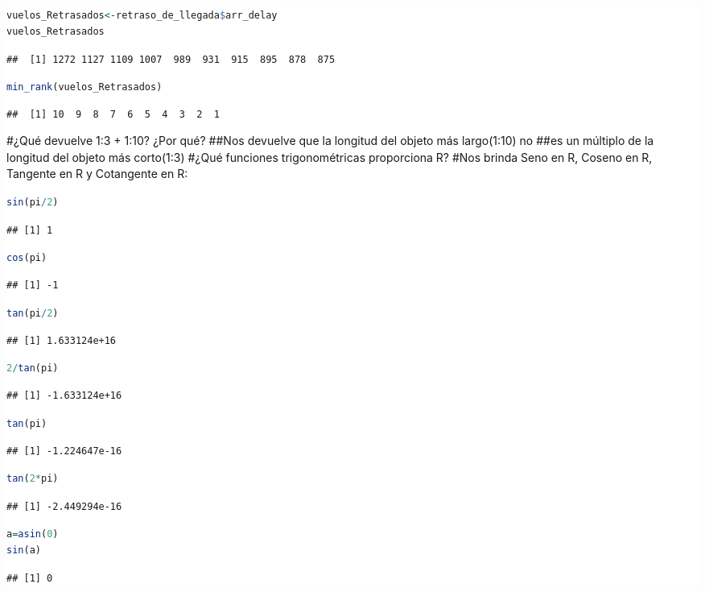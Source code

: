 ``` r
vuelos_Retrasados<-retraso_de_llegada$arr_delay
vuelos_Retrasados
```

    ##  [1] 1272 1127 1109 1007  989  931  915  895  878  875

``` r
min_rank(vuelos_Retrasados)
```

    ##  [1] 10  9  8  7  6  5  4  3  2  1

#¿Qué devuelve 1:3 + 1:10? ¿Por qué? ##Nos devuelve que la longitud del
objeto más largo(1:10) no ##es un múltiplo de la longitud del objeto más
corto(1:3) #¿Qué funciones trigonométricas proporciona R? #Nos brinda
Seno en R, Coseno en R, Tangente en R y Cotangente en R:

``` r
sin(pi/2)
```

    ## [1] 1

``` r
cos(pi)
```

    ## [1] -1

``` r
tan(pi/2)
```

    ## [1] 1.633124e+16

``` r
2/tan(pi)
```

    ## [1] -1.633124e+16

``` r
tan(pi)
```

    ## [1] -1.224647e-16

``` r
tan(2*pi)
```

    ## [1] -2.449294e-16

``` r
a=asin(0)
sin(a)
```

    ## [1] 0
